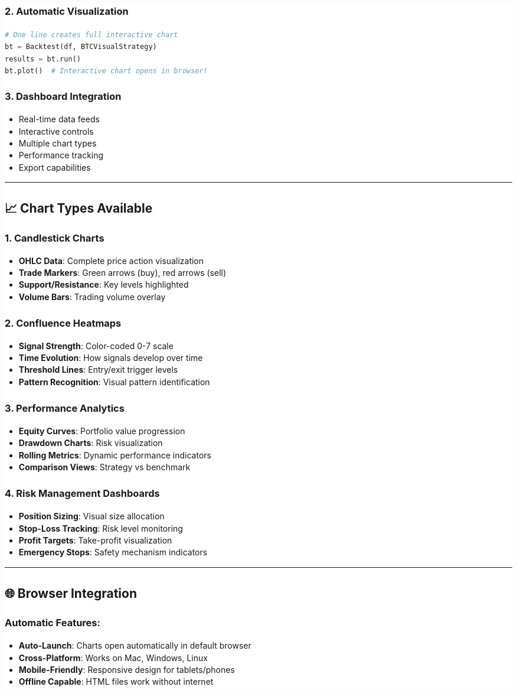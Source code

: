 ### **2. Automatic Visualization**
```python
# One line creates full interactive chart
bt = Backtest(df, BTCVisualStrategy)
results = bt.run()
bt.plot()  # Interactive chart opens in browser!
```

### **3. Dashboard Integration**
- Real-time data feeds
- Interactive controls
- Multiple chart types
- Performance tracking
- Export capabilities

---

## 📈 **Chart Types Available**

### **1. Candlestick Charts**
- **OHLC Data**: Complete price action visualization
- **Trade Markers**: Green arrows (buy), red arrows (sell)
- **Support/Resistance**: Key levels highlighted
- **Volume Bars**: Trading volume overlay

### **2. Confluence Heatmaps**
- **Signal Strength**: Color-coded 0-7 scale
- **Time Evolution**: How signals develop over time
- **Threshold Lines**: Entry/exit trigger levels
- **Pattern Recognition**: Visual pattern identification

### **3. Performance Analytics**
- **Equity Curves**: Portfolio value progression
- **Drawdown Charts**: Risk visualization
- **Rolling Metrics**: Dynamic performance indicators
- **Comparison Views**: Strategy vs benchmark

### **4. Risk Management Dashboards**
- **Position Sizing**: Visual size allocation
- **Stop-Loss Tracking**: Risk level monitoring
- **Profit Targets**: Take-profit visualization
- **Emergency Stops**: Safety mechanism indicators

---

## 🌐 **Browser Integration**

### **Automatic Features**:
- **Auto-Launch**: Charts open automatically in default browser
- **Cross-Platform**: Works on Mac, Windows, Linux
- **Mobile-Friendly**: Responsive design for tablets/phones
- **Offline Capable**: HTML files work without internet
